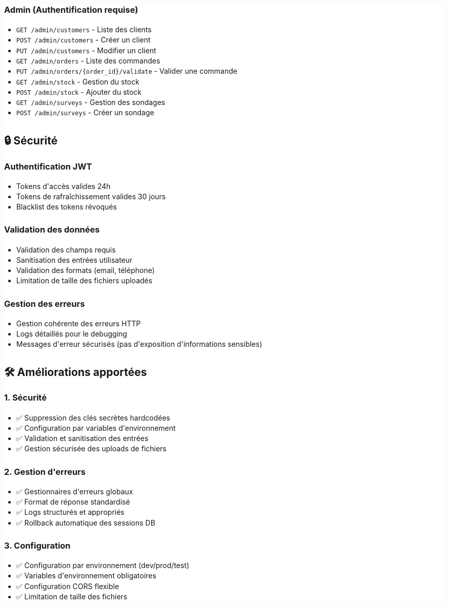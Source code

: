 ### Admin (Authentification requise)
- `GET /admin/customers` - Liste des clients
- `POST /admin/customers` - Créer un client
- `PUT /admin/customers` - Modifier un client
- `GET /admin/orders` - Liste des commandes
- `PUT /admin/orders/{order_id}/validate` - Valider une commande
- `GET /admin/stock` - Gestion du stock
- `POST /admin/stock` - Ajouter du stock
- `GET /admin/surveys` - Gestion des sondages
- `POST /admin/surveys` - Créer un sondage

## 🔒 Sécurité

### Authentification JWT
- Tokens d'accès valides 24h
- Tokens de rafraîchissement valides 30 jours
- Blacklist des tokens révoqués

### Validation des données
- Validation des champs requis
- Sanitisation des entrées utilisateur
- Validation des formats (email, téléphone)
- Limitation de taille des fichiers uploadés

### Gestion des erreurs
- Gestion cohérente des erreurs HTTP
- Logs détaillés pour le debugging
- Messages d'erreur sécurisés (pas d'exposition d'informations sensibles)

## 🛠️ Améliorations apportées

### 1. Sécurité
- ✅ Suppression des clés secrètes hardcodées
- ✅ Configuration par variables d'environnement
- ✅ Validation et sanitisation des entrées
- ✅ Gestion sécurisée des uploads de fichiers

### 2. Gestion d'erreurs
- ✅ Gestionnaires d'erreurs globaux
- ✅ Format de réponse standardisé
- ✅ Logs structurés et appropriés
- ✅ Rollback automatique des sessions DB

### 3. Configuration
- ✅ Configuration par environnement (dev/prod/test)
- ✅ Variables d'environnement obligatoires
- ✅ Configuration CORS flexible
- ✅ Limitation de taille des fichiers
